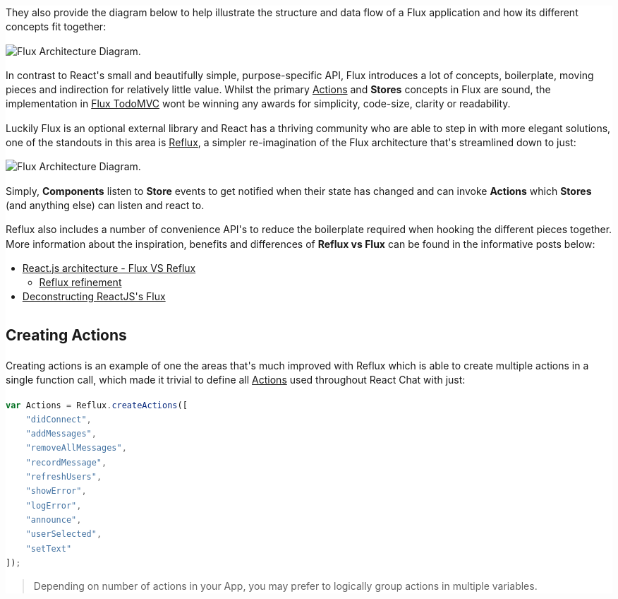 They also provide the diagram below to help illustrate the structure and data flow of a Flux application and how its different concepts fit together:

![Flux Architecture Diagram](https://raw.githubusercontent.com/facebook/flux/master/docs/img/flux-diagram-white-background.png). 

In contrast to React's small and beautifully simple, purpose-specific API, Flux introduces a lot of concepts, boilerplate, moving pieces and indirection for relatively little value. Whilst the primary [Actions](http://facebook.github.io/react/blog/2014/07/30/flux-actions-and-the-dispatcher.html) and **Stores** concepts in Flux are sound, the implementation in [Flux TodoMVC](https://github.com/facebook/flux/tree/master/examples/flux-todomvc) wont be winning any awards for simplicity, code-size, clarity or readability. 

Luckily Flux is an optional external library and React has a thriving community who are able to step in with more elegant solutions, one of the standouts in this area is [Reflux](https://github.com/spoike/refluxjs), a simpler re-imagination of the Flux architecture that's streamlined down to just:

![Flux Architecture Diagram](https://raw.githubusercontent.com/ServiceStack/Assets/master/img/livedemos/chat-react/reflux-diagram.png). 

Simply, **Components** listen to **Store** events to get notified when their state has changed and can invoke **Actions** which **Stores** (and anything else) can listen and react to. 

Reflux also includes a number of convenience API's to reduce the boilerplate required when hooking the different pieces together. More information about the inspiration, benefits and differences of **Reflux vs Flux** can be found in the informative posts below:

 - [React.js architecture - Flux VS Reflux](http://blog.krawaller.se/posts/react-js-architecture-flux-vs-reflux/)
   - [Reflux refinement](http://blog.krawaller.se/posts/reflux-refinement/)
 - [Deconstructing ReactJS's Flux](http://spoike.ghost.io/deconstructing-reactjss-flux/)

## Creating Actions

Creating actions is an example of one the areas that's much improved with Reflux which is able to create multiple actions in a single function call, which made it trivial to define all [Actions](https://github.com/ServiceStackApps/Chat-React/blob/master/src/ChatReact/ChatReact/js/components/Actions.js) used throughout React Chat with just:

```js
var Actions = Reflux.createActions([
    "didConnect",
    "addMessages",
    "removeAllMessages",
    "recordMessage",
    "refreshUsers",
    "showError",
    "logError",
    "announce",
    "userSelected",
    "setText"
]);
```

> Depending on number of actions in your App, you may prefer to logically group actions in multiple variables.
